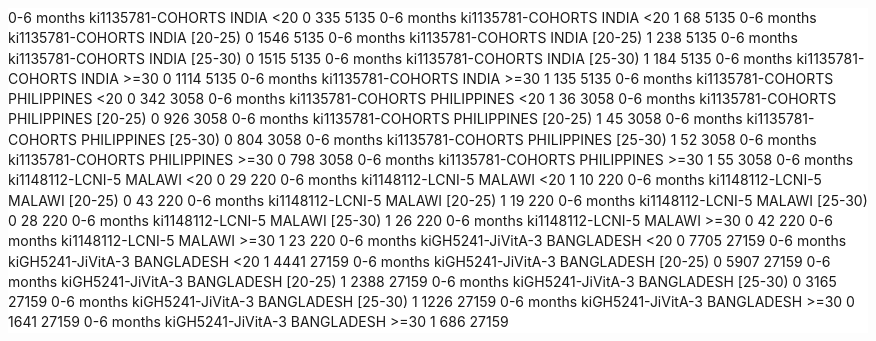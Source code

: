 0-6 months    ki1135781-COHORTS          INDIA                          <20                   0      335    5135
0-6 months    ki1135781-COHORTS          INDIA                          <20                   1       68    5135
0-6 months    ki1135781-COHORTS          INDIA                          [20-25)               0     1546    5135
0-6 months    ki1135781-COHORTS          INDIA                          [20-25)               1      238    5135
0-6 months    ki1135781-COHORTS          INDIA                          [25-30)               0     1515    5135
0-6 months    ki1135781-COHORTS          INDIA                          [25-30)               1      184    5135
0-6 months    ki1135781-COHORTS          INDIA                          >=30                  0     1114    5135
0-6 months    ki1135781-COHORTS          INDIA                          >=30                  1      135    5135
0-6 months    ki1135781-COHORTS          PHILIPPINES                    <20                   0      342    3058
0-6 months    ki1135781-COHORTS          PHILIPPINES                    <20                   1       36    3058
0-6 months    ki1135781-COHORTS          PHILIPPINES                    [20-25)               0      926    3058
0-6 months    ki1135781-COHORTS          PHILIPPINES                    [20-25)               1       45    3058
0-6 months    ki1135781-COHORTS          PHILIPPINES                    [25-30)               0      804    3058
0-6 months    ki1135781-COHORTS          PHILIPPINES                    [25-30)               1       52    3058
0-6 months    ki1135781-COHORTS          PHILIPPINES                    >=30                  0      798    3058
0-6 months    ki1135781-COHORTS          PHILIPPINES                    >=30                  1       55    3058
0-6 months    ki1148112-LCNI-5           MALAWI                         <20                   0       29     220
0-6 months    ki1148112-LCNI-5           MALAWI                         <20                   1       10     220
0-6 months    ki1148112-LCNI-5           MALAWI                         [20-25)               0       43     220
0-6 months    ki1148112-LCNI-5           MALAWI                         [20-25)               1       19     220
0-6 months    ki1148112-LCNI-5           MALAWI                         [25-30)               0       28     220
0-6 months    ki1148112-LCNI-5           MALAWI                         [25-30)               1       26     220
0-6 months    ki1148112-LCNI-5           MALAWI                         >=30                  0       42     220
0-6 months    ki1148112-LCNI-5           MALAWI                         >=30                  1       23     220
0-6 months    kiGH5241-JiVitA-3          BANGLADESH                     <20                   0     7705   27159
0-6 months    kiGH5241-JiVitA-3          BANGLADESH                     <20                   1     4441   27159
0-6 months    kiGH5241-JiVitA-3          BANGLADESH                     [20-25)               0     5907   27159
0-6 months    kiGH5241-JiVitA-3          BANGLADESH                     [20-25)               1     2388   27159
0-6 months    kiGH5241-JiVitA-3          BANGLADESH                     [25-30)               0     3165   27159
0-6 months    kiGH5241-JiVitA-3          BANGLADESH                     [25-30)               1     1226   27159
0-6 months    kiGH5241-JiVitA-3          BANGLADESH                     >=30                  0     1641   27159
0-6 months    kiGH5241-JiVitA-3          BANGLADESH                     >=30                  1      686   27159